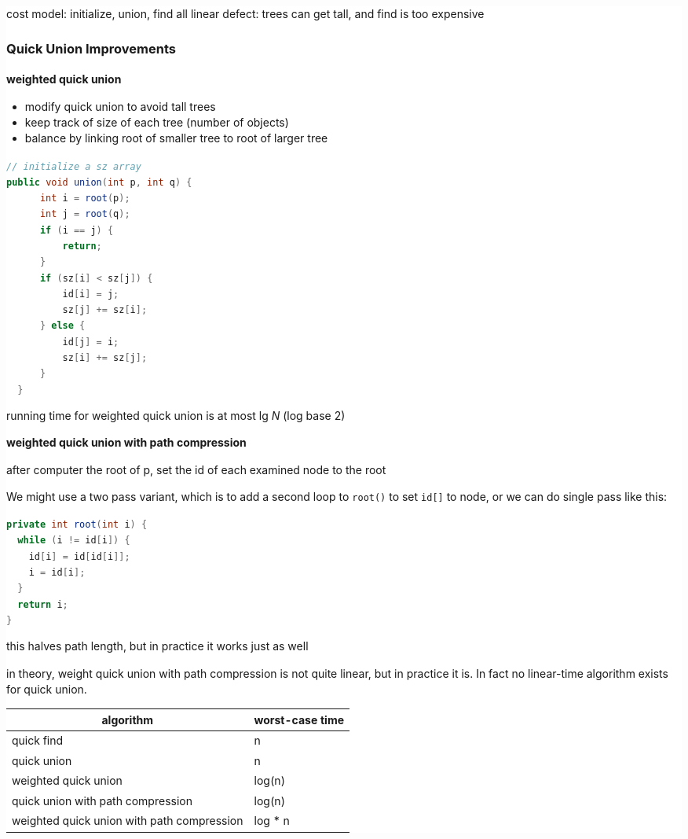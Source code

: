 cost model: initialize, union, find all linear
defect: trees can get tall, and find is too expensive

### Quick Union Improvements
**weighted quick union**
- modify quick union to avoid tall trees
- keep track of size of each tree (number of objects)
- balance by linking root of smaller tree to root of larger tree


```java
// initialize a sz array
public void union(int p, int q) {
      int i = root(p);
      int j = root(q);
      if (i == j) {
          return;
      }
      if (sz[i] < sz[j]) {
          id[i] = j;
          sz[j] += sz[i];
      } else {
          id[j] = i;
          sz[i] += sz[j];
      }
  }
```

running time for weighted quick union is at most lg _N_ (log base 2)

**weighted quick union with path compression**

after computer the root of p, set the id of each examined node to the root

We might use a two pass variant, which is to add a second loop to `root()` to set `id[]` to node, or we can do single pass like this:

```java
private int root(int i) {
  while (i != id[i]) {
    id[i] = id[id[i]];
    i = id[i];
  }
  return i;
}
```
this halves path length, but in practice it works just as well

in theory, weight quick union with path compression is not quite linear, but in practice it is. In fact no linear-time algorithm exists for quick union.

|  algorithm | worst-case time  |
|---|---|
| quick find | n |
| quick union | n |
| weighted quick union | log(n) |
| quick union with path compression | log(n) |
| weighted quick union with path compression| log * n |
